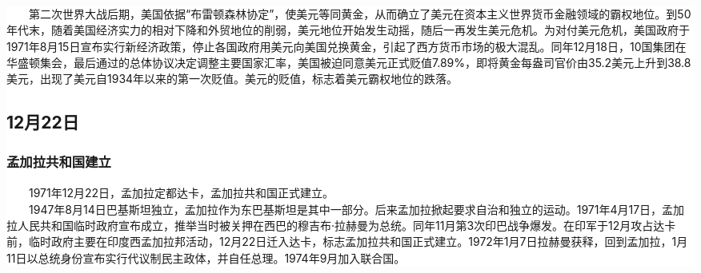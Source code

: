 　　第二次世界大战后期，美国依据“布雷顿森林协定”，使美元等同黄金，从而确立了美元在资本主义世界货币金融领域的霸权地位。到50年代末，随着美国经济实力的相对下降和外贸地位的削弱，美元地位开始发生动摇，随后一再发生美元危机。为对付美元危机，美国政府于1971年8月15日宣布实行新经济政策，停止各国政府用美元向美国兑换黄金，引起了西方货币市场的极大混乱。同年12月18日，10国集团在华盛顿集会，最后通过的总体协议决定调整主要国家汇率，美国被迫同意美元正式贬值7.89%，即将黄金每盎司官价由35.2美元上升到38.8美元，出现了美元自1934年以来的第一次贬值。美元的贬值，标志着美元霸权地位的跌落。
## 12月22日
### 孟加拉共和国建立
　　1971年12月22日，孟加拉定都达卡，孟加拉共和国正式建立。<br>　　1947年8月14日巴基斯坦独立，孟加拉作为东巴基斯坦是其中一部分。后来孟加拉掀起要求自治和独立的运动。1971年4月17日，孟加拉人民共和国临时政府宣布成立，推举当时被关押在西巴的穆吉布·拉赫曼为总统。同年11月第3次印巴战争爆发。在印军于12月攻占达卡前，临时政府主要在印度西孟加拉邦活动，12月22日迁入达卡，标志孟加拉共和国正式建立。1972年1月7日拉赫曼获释，回到孟加拉，1月11日以总统身份宣布实行代议制民主政体，并自任总理。1974年9月加入联合国。
<comment/>